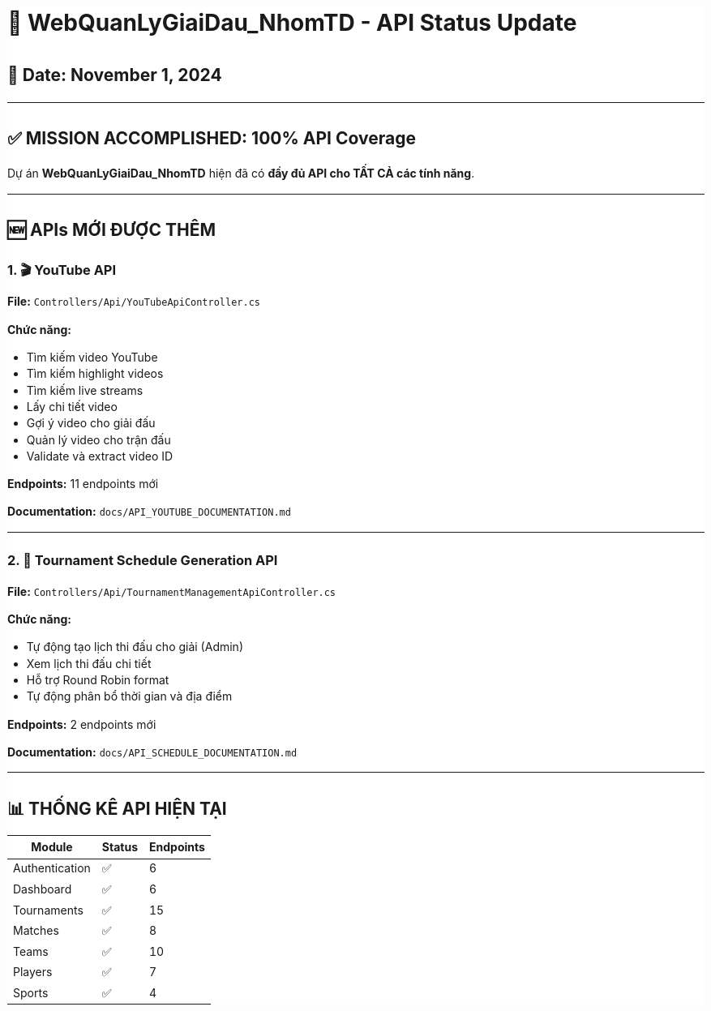 # 🎯 WebQuanLyGiaiDau_NhomTD - API Status Update

## 📅 Date: November 1, 2024

---

## ✅ MISSION ACCOMPLISHED: 100% API Coverage

Dự án **WebQuanLyGiaiDau_NhomTD** hiện đã có **đầy đủ API cho TẤT CẢ các tính năng**.

---

## 🆕 APIs MỚI ĐƯỢC THÊM

### 1. 🎬 YouTube API
**File:** `Controllers/Api/YouTubeApiController.cs`

**Chức năng:**
- Tìm kiếm video YouTube
- Tìm kiếm highlight videos
- Tìm kiếm live streams
- Lấy chi tiết video
- Gợi ý video cho giải đấu
- Quản lý video cho trận đấu
- Validate và extract video ID

**Endpoints:** 11 endpoints mới

**Documentation:** `docs/API_YOUTUBE_DOCUMENTATION.md`

---

### 2. 📅 Tournament Schedule Generation API
**File:** `Controllers/Api/TournamentManagementApiController.cs`

**Chức năng:**
- Tự động tạo lịch thi đấu cho giải (Admin)
- Xem lịch thi đấu chi tiết
- Hỗ trợ Round Robin format
- Tự động phân bổ thời gian và địa điểm

**Endpoints:** 2 endpoints mới

**Documentation:** `docs/API_SCHEDULE_DOCUMENTATION.md`

---

## 📊 THỐNG KÊ API HIỆN TẠI

| Module | Status | Endpoints |
|--------|--------|-----------|
| Authentication | ✅ | 6 |
| Dashboard | ✅ | 6 |
| Tournaments | ✅ | 15 |
| Matches | ✅ | 8 |
| Teams | ✅ | 10 |
| Players | ✅ | 7 |
| Sports | ✅ | 4 |